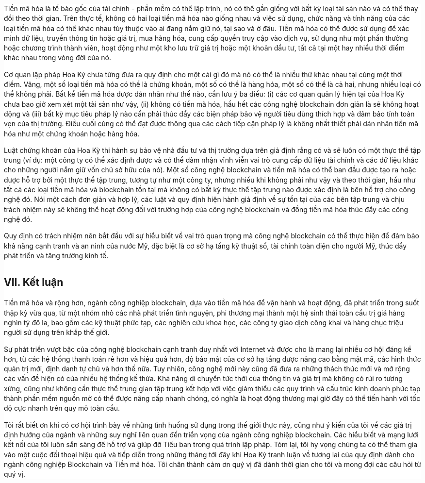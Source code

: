 Tiền mã hóa là tế bào gốc của tài chính - phần mềm có thể lập trình, nó có thể gần giống với bất kỳ loại tài sản nào và có thể thay đổi theo thời gian. Trên thực tế, không có hai loại tiền mã hóa nào giống nhau và việc sử dụng, chức năng và tính năng của các loại tiền mã hóa có thể khác nhau tùy thuộc vào ai đang nắm giữ nó, tại sao và ở đâu. Tiền mã hóa có thể được sử dụng để xác minh dữ liệu, truyền thông tin hoặc giá trị, mua hàng hóa, cung cấp quyền truy cập vào dịch vụ, sử dụng như một phần thưởng hoặc chương trình thành viên, hoạt động như một kho lưu trữ giá trị hoặc một khoản đầu tư, tất cả tại một hay nhiều thời điểm khác nhau trong vòng đời của nó.

Cơ quan lập pháp Hoa Kỳ chưa từng đưa ra quy định cho một cái gì đó mà nó có thể là nhiều thứ khác nhau tại cùng một thời điểm. Vâng, một số loại tiền mã hóa có thể là chứng khoán, một số có thể là hàng hóa, một số có thể là cả hai, nhưng nhiều loại có thể không phải. Bất kể tiền mã hóa được dán nhãn như thế nào, cần lưu ý ba điều: (i) các cơ quan quản lý hiện tại của Hoa Kỳ chưa bao giờ xem xét một tài sản như vậy, (ii) không có tiền mã hóa, hầu hết các công nghệ blockchain đơn giản là sẽ không hoạt động và (iii) bất kỳ mục tiêu pháp lý nào cần phải thúc đẩy các biện pháp bảo vệ người tiêu dùng thích hợp và đảm bảo tính toàn vẹn của thị trường. Điều cuối cùng có thể đạt được thông qua các cách tiếp cận pháp lý là không nhất thiết phải dán nhãn tiền mã hóa như một chứng khoán hoặc hàng hóa.

Luật chứng khoán của Hoa Kỳ thi hành sự bảo vệ nhà đầu tư và thị trường dựa trên giả định rằng có và sẽ luôn có một thực thể tập trung (ví dụ: một công ty có thể xác định được và có thể đảm nhận vĩnh viễn vai trò cung cấp dữ liệu tài chính và các dữ liệu khác cho những người nắm giữ vốn chủ sở hữu của nó). Một số công nghệ blockchain và tiền mã hóa có thể ban đầu được tạo ra hoặc được hỗ trợ bởi một thực thể tập trung, tương tự như một công ty, nhưng nhiều khi không phải như vậy và theo thời gian, hầu như tất cả các loại tiền mã hóa và blockchain tồn tại mà không có bất kỳ thực thể tập trung nào được xác định là bên hỗ trợ cho công nghệ đó. Nói một cách đơn giản và hợp lý, các luật và quy định hiện hành giả định về sự tồn tại của các bên tập trung và chịu trách nhiệm này sẽ không thể hoạt động đối với trường hợp của công nghệ blockchain và đồng tiền mã hóa thúc đẩy các công nghệ đó.

Quy định có trách nhiệm nên bắt đầu với sự hiểu biết về vai trò quan trọng mà công nghệ blockchain có thể thực hiện để đảm bảo khả năng cạnh tranh và an ninh của nước Mỹ, đặc biệt là cơ sở hạ tầng kỹ thuật số, tài chính toàn diện cho người Mỹ, thúc đẩy phát triển và tăng trưởng kinh tế.

## **VII. Kết luận**

Tiền mã hóa và rộng hơn, ngành công nghiệp blockchain, dựa vào tiền mã hóa để vận hành và hoạt động, đã phát triển trong suốt thập kỷ vừa qua, từ một nhóm nhỏ các nhà phát triển tình nguyện, phi thương mại thành một hệ sinh thái toàn cầu trị giá hàng nghìn tỷ đô la, bao gồm các kỹ thuật phức tạp, các nghiên cứu khoa học, các công ty giao dịch công khai và hàng chục triệu người sử dụng trên khắp thế giới.

Sự phát triển vượt bậc của công nghệ blockchain cạnh tranh duy nhất với Internet và được cho là mang lại nhiều cơ hội đáng kể hơn, từ các hệ thống thanh toán rẻ hơn và hiệu quả hơn, độ bảo mật của cơ sở hạ tầng được nâng cao bằng mật mã, các hình thức quản trị mới, định danh tự chủ và hơn thế nữa. Tuy nhiên, công nghệ mới này cũng đã đưa ra những thách thức mới và mở rộng các vấn đề hiện có của nhiều hệ thống kế thừa. Khả năng di chuyển tức thời của thông tin và giá trị mà không có rủi ro tương xứng, cũng như không cần thực thể trung gian tập trung kết hợp với việc giảm thiểu các quy trình và cấu trúc kinh doanh phức tạp thành phần mềm nguồn mở có thể được nâng cấp nhanh chóng, có nghĩa là hoạt động thương mại giờ đây có thể tiến hành với tốc độ cực nhanh trên quy mô toàn cầu.

Tôi rất biết ơn khi có cơ hội trình bày về những tình huống sử dụng trong thế giới thực này, cũng như ý kiến của tôi về các giá trị định hướng của ngành và những suy nghĩ liên quan đến triển vọng của ngành công nghiệp blockchain. Các hiểu biết và mạng lưới kết nối của tôi luôn sẵn sàng để hỗ trợ và giúp đỡ Tiểu ban trong quá trình lập pháp. Tóm lại, tôi hy vọng chúng ta có thể tham gia vào một cuộc đối thoại hiệu quả và tiếp diễn trong những tháng tới đây khi Hoa Kỳ tranh luận về tương lai của quy định dành cho ngành công nghiệp Blockchain và Tiền mã hóa. Tôi chân thành cảm ơn quý vị đã dành thời gian cho tôi và mong đợi các câu hỏi từ quý vị.
